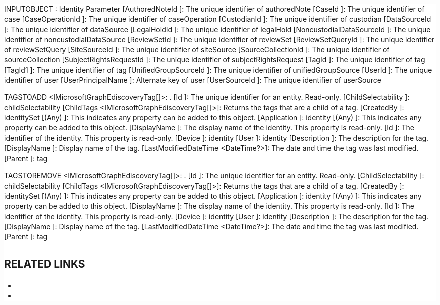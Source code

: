 INPUTOBJECT <IComplianceIdentity>: Identity Parameter
  [AuthoredNoteId <String>]: The unique identifier of authoredNote
  [CaseId <String>]: The unique identifier of case
  [CaseOperationId <String>]: The unique identifier of caseOperation
  [CustodianId <String>]: The unique identifier of custodian
  [DataSourceId <String>]: The unique identifier of dataSource
  [LegalHoldId <String>]: The unique identifier of legalHold
  [NoncustodialDataSourceId <String>]: The unique identifier of noncustodialDataSource
  [ReviewSetId <String>]: The unique identifier of reviewSet
  [ReviewSetQueryId <String>]: The unique identifier of reviewSetQuery
  [SiteSourceId <String>]: The unique identifier of siteSource
  [SourceCollectionId <String>]: The unique identifier of sourceCollection
  [SubjectRightsRequestId <String>]: The unique identifier of subjectRightsRequest
  [TagId <String>]: The unique identifier of tag
  [TagId1 <String>]: The unique identifier of tag
  [UnifiedGroupSourceId <String>]: The unique identifier of unifiedGroupSource
  [UserId <String>]: The unique identifier of user
  [UserPrincipalName <String>]: Alternate key of user
  [UserSourceId <String>]: The unique identifier of userSource

TAGSTOADD <IMicrosoftGraphEdiscoveryTag[]>: .
  [Id <String>]: The unique identifier for an entity.
Read-only.
  [ChildSelectability <String>]: childSelectability
  [ChildTags <IMicrosoftGraphEdiscoveryTag[]>]: Returns the tags that are a child of a tag.
  [CreatedBy <IMicrosoftGraphIdentitySet>]: identitySet
    [(Any) <Object>]: This indicates any property can be added to this object.
    [Application <IMicrosoftGraphIdentity>]: identity
      [(Any) <Object>]: This indicates any property can be added to this object.
      [DisplayName <String>]: The display name of the identity.
This property is read-only.
      [Id <String>]: The identifier of the identity.
This property is read-only.
    [Device <IMicrosoftGraphIdentity>]: identity
    [User <IMicrosoftGraphIdentity>]: identity
  [Description <String>]: The description for the tag.
  [DisplayName <String>]: Display name of the tag.
  [LastModifiedDateTime <DateTime?>]: The date and time the tag was last modified.
  [Parent <IMicrosoftGraphEdiscoveryTag>]: tag

TAGSTOREMOVE <IMicrosoftGraphEdiscoveryTag[]>: .
  [Id <String>]: The unique identifier for an entity.
Read-only.
  [ChildSelectability <String>]: childSelectability
  [ChildTags <IMicrosoftGraphEdiscoveryTag[]>]: Returns the tags that are a child of a tag.
  [CreatedBy <IMicrosoftGraphIdentitySet>]: identitySet
    [(Any) <Object>]: This indicates any property can be added to this object.
    [Application <IMicrosoftGraphIdentity>]: identity
      [(Any) <Object>]: This indicates any property can be added to this object.
      [DisplayName <String>]: The display name of the identity.
This property is read-only.
      [Id <String>]: The identifier of the identity.
This property is read-only.
    [Device <IMicrosoftGraphIdentity>]: identity
    [User <IMicrosoftGraphIdentity>]: identity
  [Description <String>]: The description for the tag.
  [DisplayName <String>]: Display name of the tag.
  [LastModifiedDateTime <DateTime?>]: The date and time the tag was last modified.
  [Parent <IMicrosoftGraphEdiscoveryTag>]: tag


## RELATED LINKS

- [](https://learn.microsoft.com/powershell/module/microsoft.graph.beta.compliance/add-mgbetacomplianceediscoverycasereviewsetquerytag)
- [](https://learn.microsoft.com/graph/api/ediscovery-reviewsetquery-applytags?view=graph-rest-beta)
